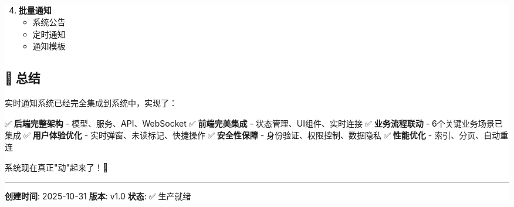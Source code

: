 4. **批量通知**
   - 系统公告
   - 定时通知
   - 通知模板

## 🎉 总结

实时通知系统已经完全集成到系统中，实现了：

✅ **后端完整架构** - 模型、服务、API、WebSocket
✅ **前端完美集成** - 状态管理、UI组件、实时连接
✅ **业务流程联动** - 6个关键业务场景已集成
✅ **用户体验优化** - 实时弹窗、未读标记、快捷操作
✅ **安全性保障** - 身份验证、权限控制、数据隐私
✅ **性能优化** - 索引、分页、自动重连

系统现在真正"动"起来了！🚀

---

**创建时间**: 2025-10-31
**版本**: v1.0
**状态**: ✅ 生产就绪

